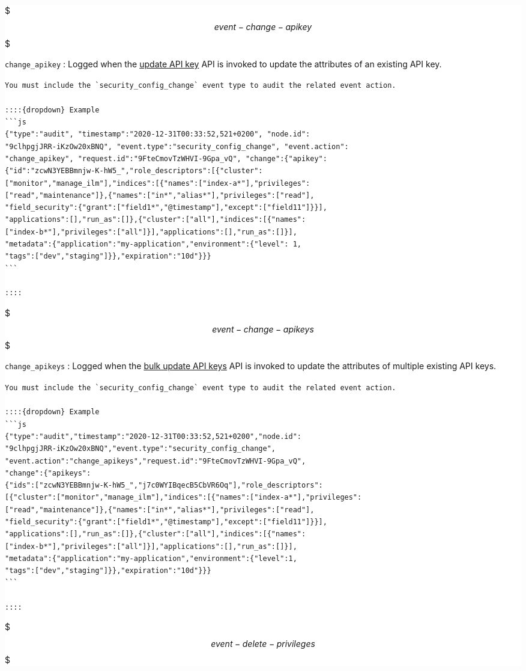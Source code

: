 
$$$event-change-apikey$$$

`change_apikey`
:   Logged when the [update API key](https://www.elastic.co/guide/en/elasticsearch/reference/current/security-api-update-api-key.html) API is invoked to update the attributes of an existing API key.

    You must include the `security_config_change` event type to audit the related event action.

    ::::{dropdown} Example
    ```js
    {"type":"audit", "timestamp":"2020-12-31T00:33:52,521+0200", "node.id":
    "9clhpgjJRR-iKzOw20xBNQ", "event.type":"security_config_change", "event.action":
    "change_apikey", "request.id":"9FteCmovTzWHVI-9Gpa_vQ", "change":{"apikey":
    {"id":"zcwN3YEBBmnjw-K-hW5_","role_descriptors":[{"cluster":
    ["monitor","manage_ilm"],"indices":[{"names":["index-a*"],"privileges":
    ["read","maintenance"]},{"names":["in*","alias*"],"privileges":["read"],
    "field_security":{"grant":["field1*","@timestamp"],"except":["field11"]}}],
    "applications":[],"run_as":[]},{"cluster":["all"],"indices":[{"names":
    ["index-b*"],"privileges":["all"]}],"applications":[],"run_as":[]}],
    "metadata":{"application":"my-application","environment":{"level": 1,
    "tags":["dev","staging"]}},"expiration":"10d"}}}
    ```

    ::::


$$$event-change-apikeys$$$

`change_apikeys`
:   Logged when the [bulk update API keys](https://www.elastic.co/guide/en/elasticsearch/reference/current/security-api-bulk-update-api-keys.html) API is invoked to update the attributes of multiple existing API keys.

    You must include the `security_config_change` event type to audit the related event action.

    ::::{dropdown} Example
    ```js
    {"type":"audit","timestamp":"2020-12-31T00:33:52,521+0200","node.id":
    "9clhpgjJRR-iKzOw20xBNQ","event.type":"security_config_change",
    "event.action":"change_apikeys","request.id":"9FteCmovTzWHVI-9Gpa_vQ",
    "change":{"apikeys":
    {"ids":["zcwN3YEBBmnjw-K-hW5_","j7c0WYIBqecB5CbVR6Oq"],"role_descriptors":
    [{"cluster":["monitor","manage_ilm"],"indices":[{"names":["index-a*"],"privileges":
    ["read","maintenance"]},{"names":["in*","alias*"],"privileges":["read"],
    "field_security":{"grant":["field1*","@timestamp"],"except":["field11"]}}],
    "applications":[],"run_as":[]},{"cluster":["all"],"indices":[{"names":
    ["index-b*"],"privileges":["all"]}],"applications":[],"run_as":[]}],
    "metadata":{"application":"my-application","environment":{"level":1,
    "tags":["dev","staging"]}},"expiration":"10d"}}}
    ```

    ::::


$$$event-delete-privileges$$$
